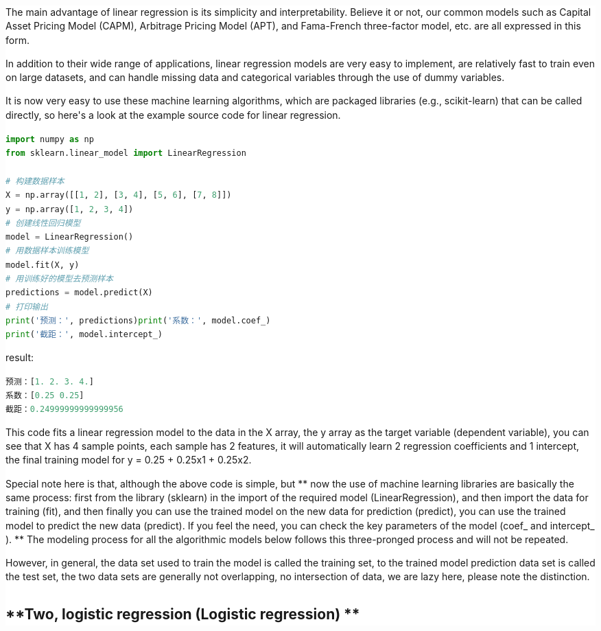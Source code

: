 The main advantage of linear regression is its simplicity and interpretability. Believe it or not, our common models such as Capital Asset Pricing Model (CAPM), Arbitrage Pricing Model (APT), and Fama-French three-factor model, etc. are all expressed in this form.

In addition to their wide range of applications, linear regression models are very easy to implement, are relatively fast to train even on large datasets, and can handle missing data and categorical variables through the use of dummy variables.

It is now very easy to use these machine learning algorithms, which are packaged libraries (e.g., scikit-learn) that can be called directly, so here's a look at the example source code for linear regression.

```python
import numpy as np
from sklearn.linear_model import LinearRegression

# 构建数据样本
X = np.array([[1, 2], [3, 4], [5, 6], [7, 8]])
y = np.array([1, 2, 3, 4])
# 创建线性回归模型
model = LinearRegression()
# 用数据样本训练模型
model.fit(X, y)
# 用训练好的模型去预测样本
predictions = model.predict(X)
# 打印输出
print('预测：', predictions)print('系数：', model.coef_)
print('截距：', model.intercept_)
```

result:

```python
预测：[1. 2. 3. 4.]
系数：[0.25 0.25]
截距：0.24999999999999956
```

This code fits a linear regression model to the data in the X array, the y array as the target variable (dependent variable), you can see that X has 4 sample points, each sample has 2 features, it will automatically learn 2 regression coefficients and 1 intercept, the final training model for y = 0.25 + 0.25x1 + 0.25x2.

Special note here is that, although the above code is simple, but ** now the use of machine learning libraries are basically the same process: first from the library (sklearn) in the import of the required model (LinearRegression), and then import the data for training (fit), and then finally you can use the trained model on the new data for prediction (predict), you can use the trained model to predict the new data (predict). If you feel the need, you can check the key parameters of the model (coef_ and intercept_ ). ** The modeling process for all the algorithmic models below follows this three-pronged process and will not be repeated.

However, in general, the data set used to train the model is called the training set, to the trained model prediction data set is called the test set, the two data sets are generally not overlapping, no intersection of data, we are lazy here, please note the distinction.

## **Two, logistic regression (Logistic regression) **
